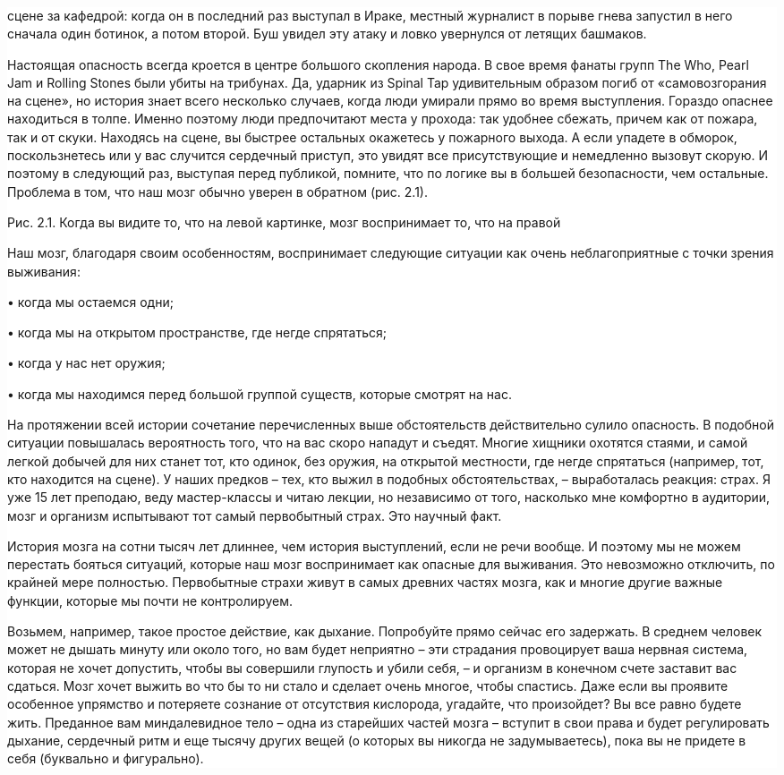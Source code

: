 сцене за кафедрой: когда он в последний раз выступал в Ираке, местный
журналист в порыве гнева запустил в него сначала один ботинок, а потом
второй. Буш увидел эту атаку и ловко увернулся от летящих башмаков.

Настоящая опасность всегда кроется в центре большого скопления народа. В
свое время фанаты групп The Who, Pearl Jam и Rolling Stones были убиты
на трибунах. Да, ударник из Spinal Tap удивительным образом погиб от
«самовозгорания на сцене», но история знает всего несколько случаев,
когда люди умирали прямо во время выступления. Гораздо опаснее
находиться в толпе. Именно поэтому люди предпочитают места у прохода:
так удобнее сбежать, причем как от пожара, так и от скуки. Находясь на
сцене, вы быстрее остальных окажетесь у пожарного выхода. А если упадете
в обморок, поскользнетесь или у вас случится сердечный приступ, это
увидят все присутствующие и немедленно вызовут скорую. И поэтому в
следующий раз, выступая перед публикой, помните, что по логике вы в
большей безопасности, чем остальные. Проблема в том, что наш мозг обычно
уверен в обратном (рис. 2.1).

Рис. 2.1. Когда вы видите то, что на левой картинке, мозг воспринимает
то, что на правой

Наш мозг, благодаря своим особенностям, воспринимает следующие ситуации
как очень неблагоприятные с точки зрения выживания:

• когда мы остаемся одни;

• когда мы на открытом пространстве, где негде спрятаться;

• когда у нас нет оружия;

• когда мы находимся перед большой группой существ, которые смотрят на
нас.

На протяжении всей истории сочетание перечисленных выше обстоятельств
действительно сулило опасность. В подобной ситуации повышалась
вероятность того, что на вас скоро нападут и съедят. Многие хищники
охотятся стаями, и самой легкой добычей для них станет тот, кто одинок,
без оружия, на открытой местности, где негде спрятаться (например, тот,
кто находится на сцене). У наших предков – тех, кто выжил в подобных
обстоятельствах, – выработалась реакция: страх. Я уже 15 лет преподаю,
веду мастер-классы и читаю лекции, но независимо от того, насколько мне
комфортно в аудитории, мозг и организм испытывают тот самый первобытный
страх. Это научный факт.

История мозга на сотни тысяч лет длиннее, чем история выступлений, если
не речи вообще. И поэтому мы не можем перестать бояться ситуаций,
которые наш мозг воспринимает как опасные для выживания. Это невозможно
отключить, по крайней мере полностью. Первобытные страхи живут в самых
древних частях мозга, как и многие другие важные функции, которые мы
почти не контролируем.

Возьмем, например, такое простое действие, как дыхание. Попробуйте прямо
сейчас его задержать. В среднем человек может не дышать минуту или около
того, но вам будет неприятно – эти страдания провоцирует ваша нервная
система, которая не хочет допустить, чтобы вы совершили глупость и убили
себя, – и организм в конечном счете заставит вас сдаться. Мозг хочет
выжить во что бы то ни стало и сделает очень многое, чтобы спастись.
Даже если вы проявите особенное упрямство и потеряете сознание от
отсутствия кислорода, угадайте, что произойдет? Вы все равно будете
жить. Преданное вам миндалевидное тело – одна из старейших частей мозга
– вступит в свои права и будет регулировать дыхание, сердечный ритм и
еще тысячу других вещей (о которых вы никогда не задумываетесь), пока вы
не придете в себя (буквально и фигурально).
